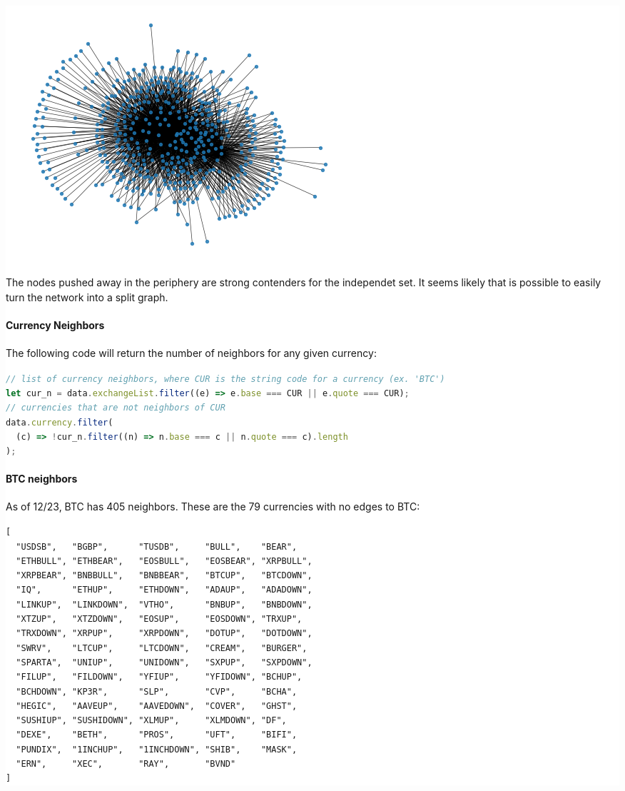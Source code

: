 ![spring_layout](./img/spring_graph.png)

The nodes pushed away in the periphery are strong contenders for the independet set. It seems likely that is possible to easily turn the network into a split graph.

#### Currency Neighbors

The following code will return the number of neighbors for any given currency:

```js
// list of currency neighbors, where CUR is the string code for a currency (ex. 'BTC')
let cur_n = data.exchangeList.filter((e) => e.base === CUR || e.quote === CUR);
// currencies that are not neighbors of CUR
data.currency.filter(
  (c) => !cur_n.filter((n) => n.base === c || n.quote === c).length
);
```

#### BTC neighbors

As of 12/23, BTC has 405 neighbors. These are the 79 currencies with no edges to BTC:

```
[
  "USDSB",   "BGBP",      "TUSDB",     "BULL",    "BEAR",
  "ETHBULL", "ETHBEAR",   "EOSBULL",   "EOSBEAR", "XRPBULL",
  "XRPBEAR", "BNBBULL",   "BNBBEAR",   "BTCUP",   "BTCDOWN",
  "IQ",      "ETHUP",     "ETHDOWN",   "ADAUP",   "ADADOWN",
  "LINKUP",  "LINKDOWN",  "VTHO",      "BNBUP",   "BNBDOWN",
  "XTZUP",   "XTZDOWN",   "EOSUP",     "EOSDOWN", "TRXUP",
  "TRXDOWN", "XRPUP",     "XRPDOWN",   "DOTUP",   "DOTDOWN",
  "SWRV",    "LTCUP",     "LTCDOWN",   "CREAM",   "BURGER",
  "SPARTA",  "UNIUP",     "UNIDOWN",   "SXPUP",   "SXPDOWN",
  "FILUP",   "FILDOWN",   "YFIUP",     "YFIDOWN", "BCHUP",
  "BCHDOWN", "KP3R",      "SLP",       "CVP",     "BCHA",
  "HEGIC",   "AAVEUP",    "AAVEDOWN",  "COVER",   "GHST",
  "SUSHIUP", "SUSHIDOWN", "XLMUP",     "XLMDOWN", "DF",
  "DEXE",    "BETH",      "PROS",      "UFT",     "BIFI",
  "PUNDIX",  "1INCHUP",   "1INCHDOWN", "SHIB",    "MASK",
  "ERN",     "XEC",       "RAY",       "BVND"
]
```
